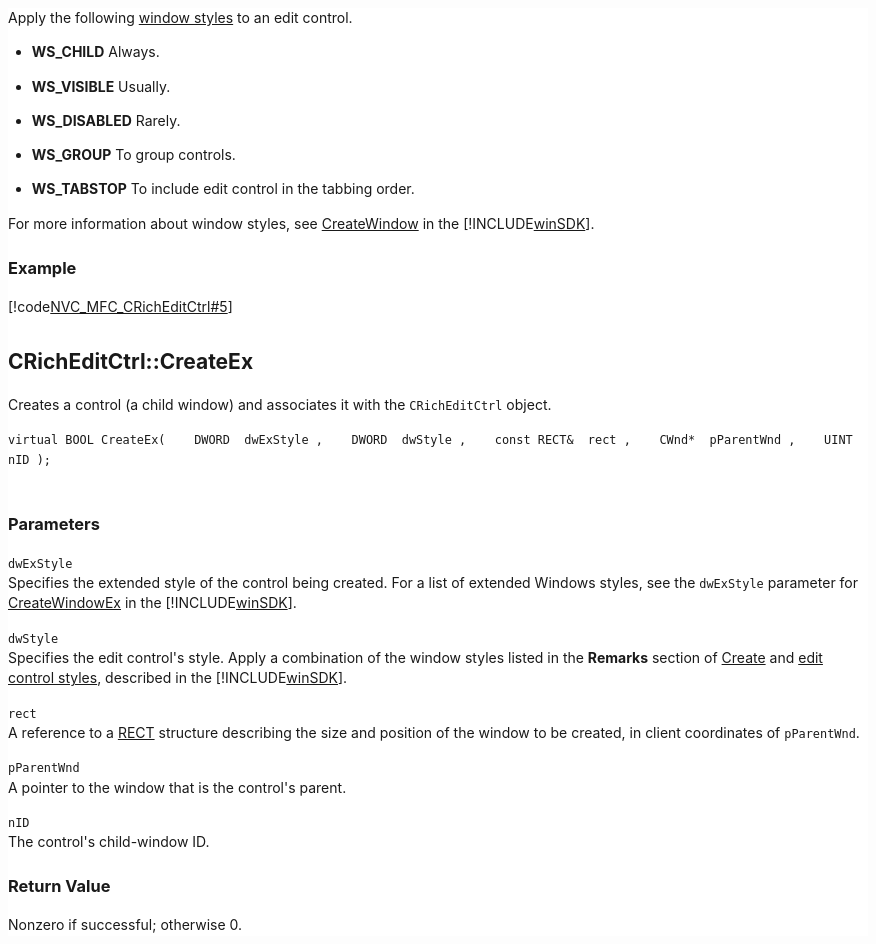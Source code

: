  Apply the following [window styles](../VS_csharp/window-styles.md) to an edit control.  
  
-   **WS_CHILD** Always.  
  
-   **WS_VISIBLE** Usually.  
  
-   **WS_DISABLED** Rarely.  
  
-   **WS_GROUP** To group controls.  
  
-   **WS_TABSTOP** To include edit control in the tabbing order.  
  
 For more information about window styles, see                         [CreateWindow](http://msdn.microsoft.com/library/windows/desktop/ms632679) in the [!INCLUDE[winSDK](../VS_csharp/includes/winsdk_md.md)].  
  
### Example  
 [!code[NVC_MFC_CRichEditCtrl#5](../VS_csharp/codesnippet/CPP/cricheditctrl-class_5.cpp)]  
  
##  <a name="cricheditctrl__createex"></a>  CRichEditCtrl::CreateEx  
 Creates a control (a child window) and associates it with the `CRichEditCtrl` object.  
  
```  
virtual BOOL CreateEx(    DWORD  dwExStyle ,    DWORD  dwStyle ,    const RECT&  rect ,    CWnd*  pParentWnd ,    UINT  nID );  
  
```  
  
### Parameters  
 `dwExStyle`  
 Specifies the extended style of the control being created. For a list of extended Windows styles, see the `dwExStyle` parameter for                                 [CreateWindowEx](http://msdn.microsoft.com/library/windows/desktop/ms632680) in the [!INCLUDE[winSDK](../VS_csharp/includes/winsdk_md.md)].  
  
 `dwStyle`  
 Specifies the edit control's style. Apply a combination of the window styles listed in the **Remarks** section of [Create](#cricheditctrl__create) and                                 [edit control styles](http://msdn.microsoft.com/library/windows/desktop/bb775464), described in the [!INCLUDE[winSDK](../VS_csharp/includes/winsdk_md.md)].  
  
 `rect`  
 A reference to a                                 [RECT](http://msdn.microsoft.com/library/windows/desktop/dd162897) structure describing the size and position of the window to be created, in client coordinates of `pParentWnd`.  
  
 `pParentWnd`  
 A pointer to the window that is the control's parent.  
  
 `nID`  
 The control's child-window ID.  
  
### Return Value  
 Nonzero if successful; otherwise 0.  
  